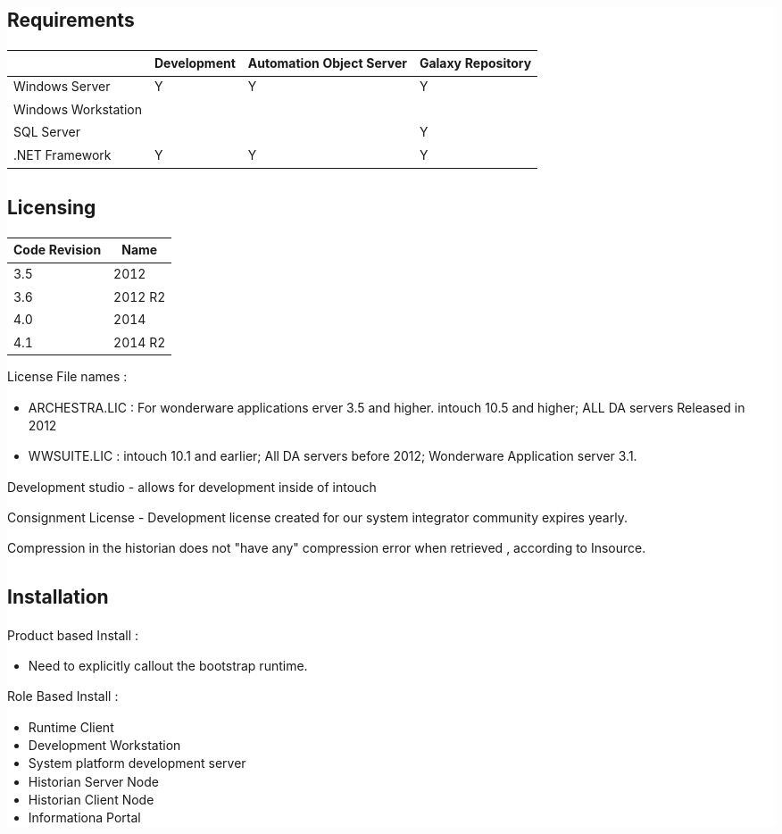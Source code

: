 
## Requirements

|  | Development |Automation Object Server | Galaxy Repository |
|----------|----------|--|---------|
| Windows Server  | Y  | Y  | Y  |
| Windows Workstation  |   |   |   |
| SQL Server  |    |    | Y  |
| .NET Framework  | Y  | Y  | Y  |




Licensing 
--


| Code Revision | Name |
|----------|----------|
|  3.5  |  2012  |
|  3.6  |  2012 R2  |
|  4.0  |  2014   |
|  4.1  |  2014 R2  |


License File names :

* ARCHESTRA.LIC :  For wonderware applications erver 3.5 and higher. intouch 10.5 and higher;
ALL DA servers Released in 2012

* WWSUITE.LIC : intouch 10.1 and earlier;
All DA servers before 2012; Wonderware Application server 3.1.

Development studio -  allows for development inside of intouch 

Consignment License - Development license created for our system integrator community expires yearly.

Compression in the historian does not "have any" compression error when retrieved , according to  Insource. 

Installation 
---

Product based Install :
* Need to explicitly callout the bootstrap runtime.

Role Based Install : 
* Runtime Client
* Development Workstation
* System platform development server
* Historian Server Node
* Historian Client Node
* Informationa Portal

